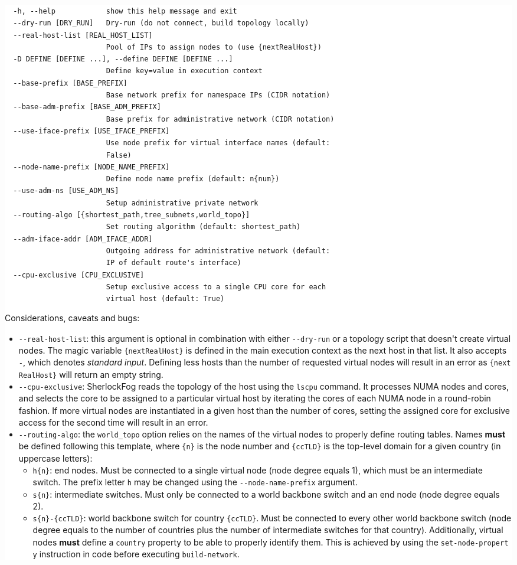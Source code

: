 ```
  -h, --help            show this help message and exit
  --dry-run [DRY_RUN]   Dry-run (do not connect, build topology locally)
  --real-host-list [REAL_HOST_LIST]
                        Pool of IPs to assign nodes to (use {nextRealHost})
  -D DEFINE [DEFINE ...], --define DEFINE [DEFINE ...]
                        Define key=value in execution context
  --base-prefix [BASE_PREFIX]
                        Base network prefix for namespace IPs (CIDR notation)
  --base-adm-prefix [BASE_ADM_PREFIX]
                        Base prefix for administrative network (CIDR notation)
  --use-iface-prefix [USE_IFACE_PREFIX]
                        Use node prefix for virtual interface names (default:
                        False)
  --node-name-prefix [NODE_NAME_PREFIX]
                        Define node name prefix (default: n{num})
  --use-adm-ns [USE_ADM_NS]
                        Setup administrative private network
  --routing-algo [{shortest_path,tree_subnets,world_topo}]
                        Set routing algorithm (default: shortest_path)
  --adm-iface-addr [ADM_IFACE_ADDR]
                        Outgoing address for administrative network (default:
                        IP of default route's interface)
  --cpu-exclusive [CPU_EXCLUSIVE]
                        Setup exclusive access to a single CPU core for each
                        virtual host (default: True)
```

Considerations, caveats and bugs:

* `--real-host-list`: this argument is optional in combination with either `--dry-run` or a topology script that doesn't create virtual nodes.
		The magic variable `{nextRealHost}` is defined in the main execution context as the next host in that list.
		It also accepts `-`, which denotes *standard input*.
		Defining less hosts than the number of requested virtual nodes will result in an error as `{nextRealHost}` will return an empty string.
* `--cpu-exclusive`: SherlockFog reads the topology of the host using the `lscpu` command.
		It processes NUMA nodes and cores, and selects the core to be assigned to a particular virtual host by iterating the cores of each NUMA node in a round-robin fashion.
		If more virtual nodes are instantiated in a given host than the number of cores, setting the assigned core for exclusive access for the second time will result in an error.
* `--routing-algo`: the `world_topo` option relies on the names of the virtual nodes to properly define routing tables.
		Names **must** be defined following this template, where `{n}` is the node number and `{ccTLD}` is the top-level domain for a given country (in uppercase letters):
    * `h{n}`: end nodes. Must be connected to a single virtual node (node degree equals 1), which must be an intermediate switch. The prefix letter `h` may be changed using the `--node-name-prefix` argument.
    * `s{n}`: intermediate switches. Must only be connected to a world backbone switch and an end node (node degree equals 2).
    * `s{n}-{ccTLD}`: world backbone switch for country `{ccTLD}`. Must be connected to every other world backbone switch (node degree equals to the number of countries plus the number of intermediate switches for that country).
Additionally, virtual nodes **must** define a `country` property to be able to properly identify them.
This is achieved by using the `set-node-property` instruction in code before executing `build-network`.
